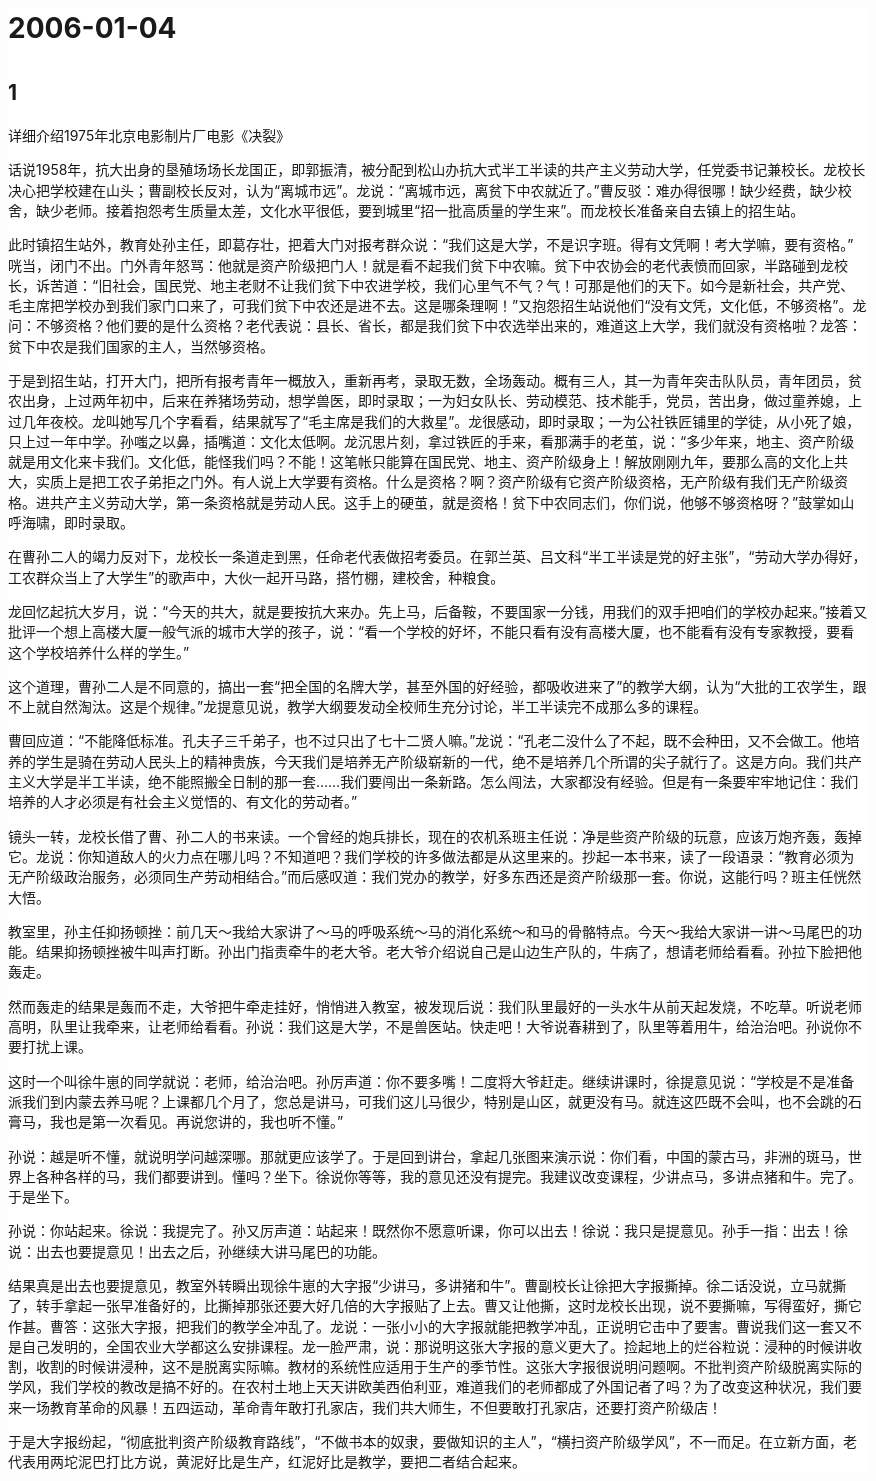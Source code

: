 # 2006-01-04

## 1

详细介绍1975年北京电影制片厂电影《决裂》  

话说1958年，抗大出身的垦殖场场长龙国正，即郭振清，被分配到松山办抗大式半工半读的共产主义劳动大学，任党委书记兼校长。龙校长决心把学校建在山头；曹副校长反对，认为“离城市远”。龙说：“离城市远，离贫下中农就近了。”曹反驳：难办得很哪！缺少经费，缺少校舍，缺少老师。接着抱怨考生质量太差，文化水平很低，要到城里“招一批高质量的学生来”。而龙校长准备亲自去镇上的招生站。 

此时镇招生站外，教育处孙主任，即葛存壮，把着大门对报考群众说：“我们这是大学，不是识字班。得有文凭啊！考大学嘛，要有资格。” 咣当，闭门不出。门外青年怒骂：他就是资产阶级把门人！就是看不起我们贫下中农嘛。贫下中农协会的老代表愤而回家，半路碰到龙校长，诉苦道：“旧社会，国民党、地主老财不让我们贫下中农进学校，我们心里气不气？气！可那是他们的天下。如今是新社会，共产党、毛主席把学校办到我们家门口来了，可我们贫下中农还是进不去。这是哪条理啊！”又抱怨招生站说他们“没有文凭，文化低，不够资格”。龙问：不够资格？他们要的是什么资格？老代表说：县长、省长，都是我们贫下中农选举出来的，难道这上大学，我们就没有资格啦？龙答：贫下中农是我们国家的主人，当然够资格。 

于是到招生站，打开大门，把所有报考青年一概放入，重新再考，录取无数，全场轰动。概有三人，其一为青年突击队队员，青年团员，贫农出身，上过两年初中，后来在养猪场劳动，想学兽医，即时录取；一为妇女队长、劳动模范、技术能手，党员，苦出身，做过童养媳，上过几年夜校。龙叫她写几个字看看，结果就写了“毛主席是我们的大救星”。龙很感动，即时录取；一为公社铁匠铺里的学徒，从小死了娘，只上过一年中学。孙嗤之以鼻，插嘴道：文化太低啊。龙沉思片刻，拿过铁匠的手来，看那满手的老茧，说：“多少年来，地主、资产阶级就是用文化来卡我们。文化低，能怪我们吗？不能！这笔帐只能算在国民党、地主、资产阶级身上！解放刚刚九年，要那么高的文化上共大，实质上是把工农子弟拒之门外。有人说上大学要有资格。什么是资格？啊？资产阶级有它资产阶级资格，无产阶级有我们无产阶级资格。进共产主义劳动大学，第一条资格就是劳动人民。这手上的硬茧，就是资格！贫下中农同志们，你们说，他够不够资格呀？”鼓掌如山呼海啸，即时录取。 

在曹孙二人的竭力反对下，龙校长一条道走到黑，任命老代表做招考委员。在郭兰英、吕文科“半工半读是党的好主张”，“劳动大学办得好，工农群众当上了大学生”的歌声中，大伙一起开马路，搭竹棚，建校舍，种粮食。

龙回忆起抗大岁月，说：“今天的共大，就是要按抗大来办。先上马，后备鞍，不要国家一分钱，用我们的双手把咱们的学校办起来。”接着又批评一个想上高楼大厦一般气派的城市大学的孩子，说：“看一个学校的好坏，不能只看有没有高楼大厦，也不能看有没有专家教授，要看这个学校培养什么样的学生。”

这个道理，曹孙二人是不同意的，搞出一套“把全国的名牌大学，甚至外国的好经验，都吸收进来了”的教学大纲，认为“大批的工农学生，跟不上就自然淘汰。这是个规律。”龙提意见说，教学大纲要发动全校师生充分讨论，半工半读完不成那么多的课程。

曹回应道：“不能降低标准。孔夫子三千弟子，也不过只出了七十二贤人嘛。”龙说：“孔老二没什么了不起，既不会种田，又不会做工。他培养的学生是骑在劳动人民头上的精神贵族，今天我们是培养无产阶级崭新的一代，绝不是培养几个所谓的尖子就行了。这是方向。我们共产主义大学是半工半读，绝不能照搬全日制的那一套……我们要闯出一条新路。怎么闯法，大家都没有经验。但是有一条要牢牢地记住：我们培养的人才必须是有社会主义觉悟的、有文化的劳动者。”

镜头一转，龙校长借了曹、孙二人的书来读。一个曾经的炮兵排长，现在的农机系班主任说：净是些资产阶级的玩意，应该万炮齐轰，轰掉它。龙说：你知道敌人的火力点在哪儿吗？不知道吧？我们学校的许多做法都是从这里来的。抄起一本书来，读了一段语录：“教育必须为无产阶级政治服务，必须同生产劳动相结合。”而后感叹道：我们党办的教学，好多东西还是资产阶级那一套。你说，这能行吗？班主任恍然大悟。 

教室里，孙主任抑扬顿挫：前几天～我给大家讲了～马的呼吸系统～马的消化系统～和马的骨骼特点。今天～我给大家讲一讲～马尾巴的功能。结果抑扬顿挫被牛叫声打断。孙出门指责牵牛的老大爷。老大爷介绍说自己是山边生产队的，牛病了，想请老师给看看。孙拉下脸把他轰走。

然而轰走的结果是轰而不走，大爷把牛牵走挂好，悄悄进入教室，被发现后说：我们队里最好的一头水牛从前天起发烧，不吃草。听说老师高明，队里让我牵来，让老师给看看。孙说：我们这是大学，不是兽医站。快走吧！大爷说春耕到了，队里等着用牛，给治治吧。孙说你不要打扰上课。

这时一个叫徐牛崽的同学就说：老师，给治治吧。孙厉声道：你不要多嘴！二度将大爷赶走。继续讲课时，徐提意见说：“学校是不是准备派我们到内蒙去养马呢？上课都几个月了，您总是讲马，可我们这儿马很少，特别是山区，就更没有马。就连这匹既不会叫，也不会跳的石膏马，我也是第一次看见。再说您讲的，我也听不懂。”

孙说：越是听不懂，就说明学问越深哪。那就更应该学了。于是回到讲台，拿起几张图来演示说：你们看，中国的蒙古马，非洲的斑马，世界上各种各样的马，我们都要讲到。懂吗？坐下。徐说你等等，我的意见还没有提完。我建议改变课程，少讲点马，多讲点猪和牛。完了。于是坐下。

孙说：你站起来。徐说：我提完了。孙又厉声道：站起来！既然你不愿意听课，你可以出去！徐说：我只是提意见。孙手一指：出去！徐说：出去也要提意见！出去之后，孙继续大讲马尾巴的功能。

结果真是出去也要提意见，教室外转瞬出现徐牛崽的大字报“少讲马，多讲猪和牛”。曹副校长让徐把大字报撕掉。徐二话没说，立马就撕了，转手拿起一张早准备好的，比撕掉那张还要大好几倍的大字报贴了上去。曹又让他撕，这时龙校长出现，说不要撕嘛，写得蛮好，撕它作甚。曹答：这张大字报，把我们的教学全冲乱了。龙说：一张小小的大字报就能把教学冲乱，正说明它击中了要害。曹说我们这一套又不是自己发明的，全国农业大学都这么安排课程。龙一脸严肃，说：那说明这张大字报的意义更大了。捡起地上的烂谷粒说：浸种的时候讲收割，收割的时候讲浸种，这不是脱离实际嘛。教材的系统性应适用于生产的季节性。这张大字报很说明问题啊。不批判资产阶级脱离实际的学风，我们学校的教改是搞不好的。在农村土地上天天讲欧美西伯利亚，难道我们的老师都成了外国记者了吗？为了改变这种状况，我们要来一场教育革命的风暴！五四运动，革命青年敢打孔家店，我们共大师生，不但要敢打孔家店，还要打资产阶级店！ 

于是大字报纷起，“彻底批判资产阶级教育路线”，“不做书本的奴隶，要做知识的主人”，“横扫资产阶级学风”，不一而足。在立新方面，老代表用两坨泥巴打比方说，黄泥好比是生产，红泥好比是教学，要把二者结合起来。
